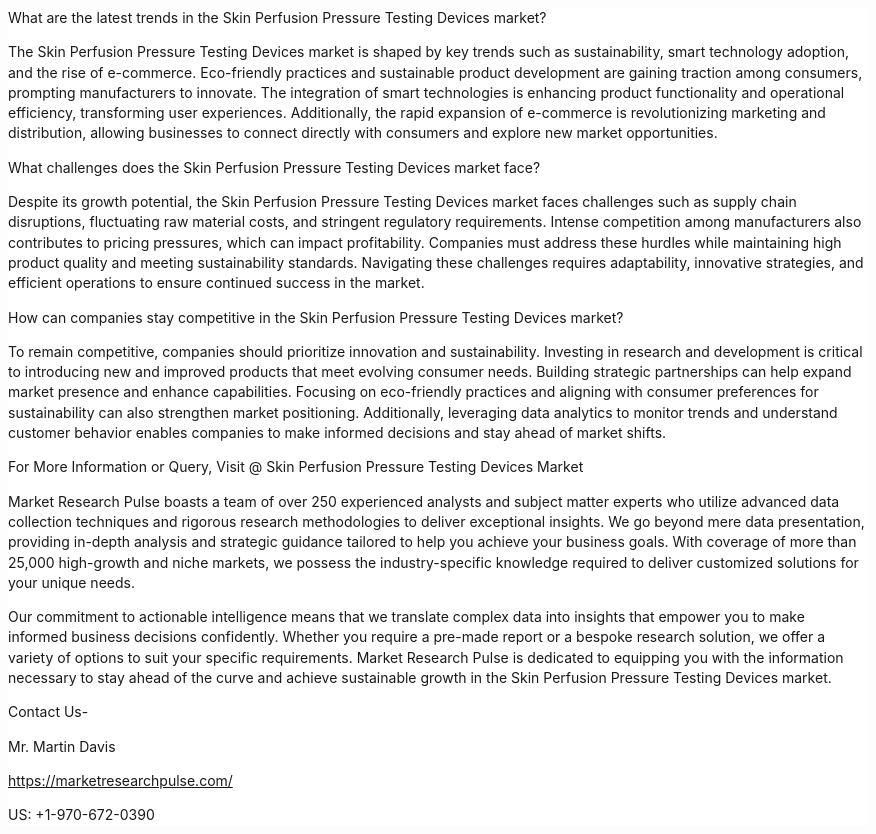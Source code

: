 What are the latest trends in the Skin Perfusion Pressure Testing Devices market?

The Skin Perfusion Pressure Testing Devices market is shaped by key trends such as sustainability, smart technology adoption, and the rise of e-commerce. Eco-friendly practices and sustainable product development are gaining traction among consumers, prompting manufacturers to innovate. The integration of smart technologies is enhancing product functionality and operational efficiency, transforming user experiences. Additionally, the rapid expansion of e-commerce is revolutionizing marketing and distribution, allowing businesses to connect directly with consumers and explore new market opportunities.

What challenges does the Skin Perfusion Pressure Testing Devices market face?

Despite its growth potential, the Skin Perfusion Pressure Testing Devices market faces challenges such as supply chain disruptions, fluctuating raw material costs, and stringent regulatory requirements. Intense competition among manufacturers also contributes to pricing pressures, which can impact profitability. Companies must address these hurdles while maintaining high product quality and meeting sustainability standards. Navigating these challenges requires adaptability, innovative strategies, and efficient operations to ensure continued success in the market.

How can companies stay competitive in the Skin Perfusion Pressure Testing Devices market?

To remain competitive, companies should prioritize innovation and sustainability. Investing in research and development is critical to introducing new and improved products that meet evolving consumer needs. Building strategic partnerships can help expand market presence and enhance capabilities. Focusing on eco-friendly practices and aligning with consumer preferences for sustainability can also strengthen market positioning. Additionally, leveraging data analytics to monitor trends and understand customer behavior enables companies to make informed decisions and stay ahead of market shifts.

For More Information or Query, Visit @ Skin Perfusion Pressure Testing Devices Market

Market Research Pulse boasts a team of over 250 experienced analysts and subject matter experts who utilize advanced data collection techniques and rigorous research methodologies to deliver exceptional insights. We go beyond mere data presentation, providing in-depth analysis and strategic guidance tailored to help you achieve your business goals. With coverage of more than 25,000 high-growth and niche markets, we possess the industry-specific knowledge required to deliver customized solutions for your unique needs.

Our commitment to actionable intelligence means that we translate complex data into insights that empower you to make informed business decisions confidently. Whether you require a pre-made report or a bespoke research solution, we offer a variety of options to suit your specific requirements. Market Research Pulse is dedicated to equipping you with the information necessary to stay ahead of the curve and achieve sustainable growth in the Skin Perfusion Pressure Testing Devices market.

Contact Us-

Mr. Martin Davis

https://marketresearchpulse.com/

US: +1-970-672-0390
